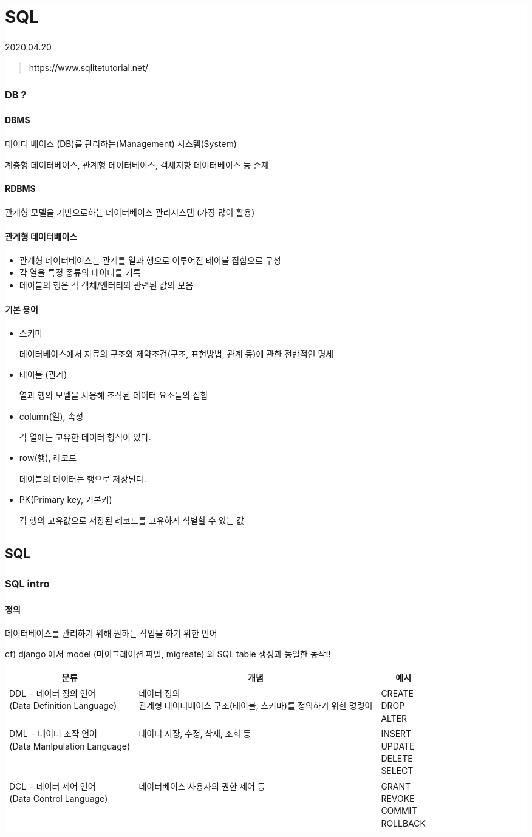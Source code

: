 # SQL

2020.04.20

> https://www.sqlitetutorial.net/

### DB ?

#### DBMS

데이터 베이스 (DB)를 관리하는(Management) 시스템(System)

계층형 데이터베이스, 관계형 데이터베이스, 객체지향 데이터베이스 등 존재

#### RDBMS

관계형 모델을 기반으로하는 데이터베이스 관리시스템 (가장 많이 활용)

#### 관계형 데이터베이스

- 관계형 데이터베이스는 관계를 열과 행으로 이루어진 테이블 집합으로 구성
- 각 열을 특정 종류의 데이터를 기록
- 테이블의 행은 각 객체/엔터티와 관련된 값의 모음

#### 기본 용어

- 스키마

  데이터베이스에서 자료의 구조와 제약조건(구조, 표현방법, 관계 등)에 관한 전반적인 명세

- 테이블 (관계)

  열과 행의 모델을 사용해 조작된 데이터 요소들의 집합

- column(열), 속성

  각 열에는 고유한 데이터 형식이 있다.

- row(행), 레코드

  테이블의 데이터는 행으로 저장된다.

- PK(Primary key, 기본키)

  각 행의 고유값으로 저장된 레코드를 고유하게 식별할 수 있는 값

## SQL

### SQL intro

#### 정의

데이터베이스를 관리하기 위해 원하는 작업을 하기 위한 언어

cf) django 에서 model (마이그레이션 파일, migreate) 와 SQL table 생성과 동일한 동작!!

| 분류                                                     | 개념                                                         | 예시                                        |
| -------------------------------------------------------- | ------------------------------------------------------------ | ------------------------------------------- |
| DDL - 데이터 정의 언어<br />(Data Definition Language)   | 데이터 정의<br />관계형 데이터베이스 구조(테이블, 스키마)를 정의하기 위한 명령어 | CREATE<br />DROP<br />ALTER                 |
| DML - 데이터 조작 언어<br />(Data Manlpulation Language) | 데이터 저장, 수정, 삭제, 조회 등                             | INSERT<br />UPDATE<br />DELETE<br />SELECT  |
| DCL - 데이터 제어 언어<br />(Data Control Language)      | 데이터베이스 사용자의 권한 제어 등                           | GRANT<br />REVOKE<br />COMMIT<br />ROLLBACK |

